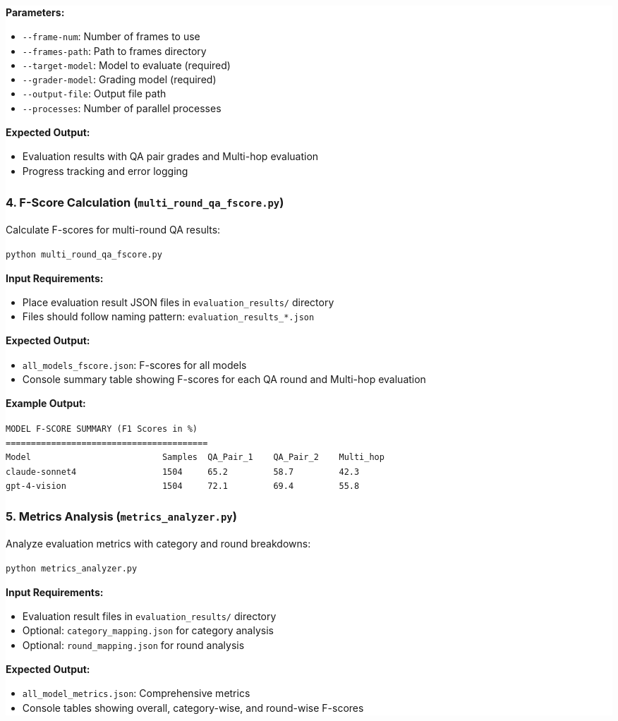 **Parameters:**

- `--frame-num`: Number of frames to use
- `--frames-path`: Path to frames directory
- `--target-model`: Model to evaluate (required)
- `--grader-model`: Grading model (required)
- `--output-file`: Output file path
- `--processes`: Number of parallel processes

**Expected Output:**

- Evaluation results with QA pair grades and Multi-hop evaluation
- Progress tracking and error logging

### 4. F-Score Calculation (`multi_round_qa_fscore.py`)

Calculate F-scores for multi-round QA results:

```bash
python multi_round_qa_fscore.py
```

**Input Requirements:**

- Place evaluation result JSON files in `evaluation_results/` directory
- Files should follow naming pattern: `evaluation_results_*.json`

**Expected Output:**

- `all_models_fscore.json`: F-scores for all models
- Console summary table showing F-scores for each QA round and Multi-hop evaluation

**Example Output:**

```
MODEL F-SCORE SUMMARY (F1 Scores in %)
========================================
Model                          Samples  QA_Pair_1    QA_Pair_2    Multi_hop   
claude-sonnet4                 1504     65.2         58.7         42.3        
gpt-4-vision                   1504     72.1         69.4         55.8        
```

### 5. Metrics Analysis (`metrics_analyzer.py`)

Analyze evaluation metrics with category and round breakdowns:

```bash
python metrics_analyzer.py
```

**Input Requirements:**

- Evaluation result files in `evaluation_results/` directory
- Optional: `category_mapping.json` for category analysis
- Optional: `round_mapping.json` for round analysis

**Expected Output:**

- `all_model_metrics.json`: Comprehensive metrics
- Console tables showing overall, category-wise, and round-wise F-scores
